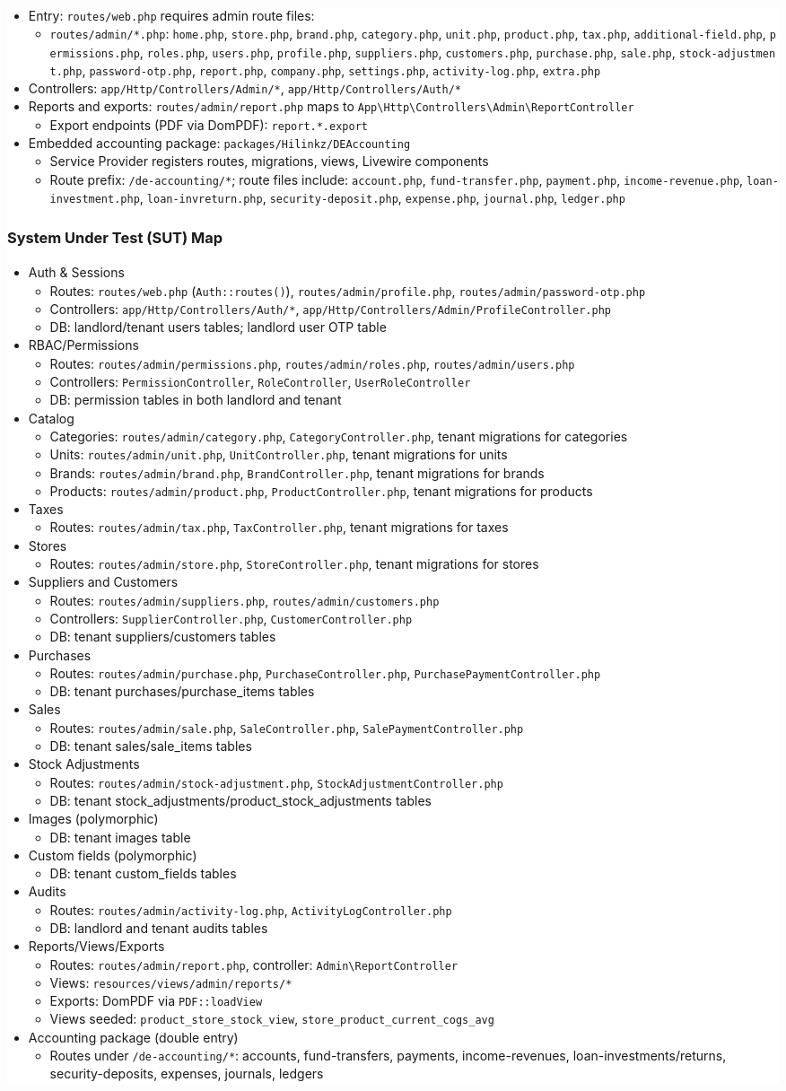 - Entry: `routes/web.php` requires admin route files:
  - `routes/admin/*.php`: `home.php`, `store.php`, `brand.php`, `category.php`, `unit.php`, `product.php`, `tax.php`, `additional-field.php`, `permissions.php`, `roles.php`, `users.php`, `profile.php`, `suppliers.php`, `customers.php`, `purchase.php`, `sale.php`, `stock-adjustment.php`, `password-otp.php`, `report.php`, `company.php`, `settings.php`, `activity-log.php`, `extra.php`
- Controllers: `app/Http/Controllers/Admin/*`, `app/Http/Controllers/Auth/*`
- Reports and exports: `routes/admin/report.php` maps to `App\Http\Controllers\Admin\ReportController`
  - Export endpoints (PDF via DomPDF): `report.*.export`
- Embedded accounting package: `packages/Hilinkz/DEAccounting`
  - Service Provider registers routes, migrations, views, Livewire components
  - Route prefix: `/de-accounting/*`; route files include: `account.php`, `fund-transfer.php`, `payment.php`, `income-revenue.php`, `loan-investment.php`, `loan-invreturn.php`, `security-deposit.php`, `expense.php`, `journal.php`, `ledger.php`

### System Under Test (SUT) Map

- Auth & Sessions
  - Routes: `routes/web.php` (`Auth::routes()`), `routes/admin/profile.php`, `routes/admin/password-otp.php`
  - Controllers: `app/Http/Controllers/Auth/*`, `app/Http/Controllers/Admin/ProfileController.php`
  - DB: landlord/tenant users tables; landlord user OTP table
- RBAC/Permissions
  - Routes: `routes/admin/permissions.php`, `routes/admin/roles.php`, `routes/admin/users.php`
  - Controllers: `PermissionController`, `RoleController`, `UserRoleController`
  - DB: permission tables in both landlord and tenant
- Catalog
  - Categories: `routes/admin/category.php`, `CategoryController.php`, tenant migrations for categories
  - Units: `routes/admin/unit.php`, `UnitController.php`, tenant migrations for units
  - Brands: `routes/admin/brand.php`, `BrandController.php`, tenant migrations for brands
  - Products: `routes/admin/product.php`, `ProductController.php`, tenant migrations for products
- Taxes
  - Routes: `routes/admin/tax.php`, `TaxController.php`, tenant migrations for taxes
- Stores
  - Routes: `routes/admin/store.php`, `StoreController.php`, tenant migrations for stores
- Suppliers and Customers
  - Routes: `routes/admin/suppliers.php`, `routes/admin/customers.php`
  - Controllers: `SupplierController.php`, `CustomerController.php`
  - DB: tenant suppliers/customers tables
- Purchases
  - Routes: `routes/admin/purchase.php`, `PurchaseController.php`, `PurchasePaymentController.php`
  - DB: tenant purchases/purchase_items tables
- Sales
  - Routes: `routes/admin/sale.php`, `SaleController.php`, `SalePaymentController.php`
  - DB: tenant sales/sale_items tables
- Stock Adjustments
  - Routes: `routes/admin/stock-adjustment.php`, `StockAdjustmentController.php`
  - DB: tenant stock_adjustments/product_stock_adjustments tables
- Images (polymorphic)
  - DB: tenant images table
- Custom fields (polymorphic)
  - DB: tenant custom_fields tables
- Audits
  - Routes: `routes/admin/activity-log.php`, `ActivityLogController.php`
  - DB: landlord and tenant audits tables
- Reports/Views/Exports
  - Routes: `routes/admin/report.php`, controller: `Admin\ReportController`
  - Views: `resources/views/admin/reports/*`
  - Exports: DomPDF via `PDF::loadView`
  - Views seeded: `product_store_stock_view`, `store_product_current_cogs_avg`
- Accounting package (double entry)
  - Routes under `/de-accounting/*`: accounts, fund-transfers, payments, income-revenues, loan-investments/returns, security-deposits, expenses, journals, ledgers